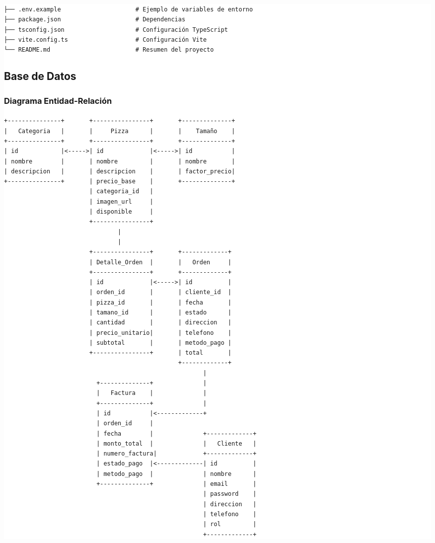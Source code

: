 ```
├── .env.example                     # Ejemplo de variables de entorno
├── package.json                     # Dependencias
├── tsconfig.json                    # Configuración TypeScript
├── vite.config.ts                   # Configuración Vite
└── README.md                        # Resumen del proyecto
```

## Base de Datos

### Diagrama Entidad-Relación

```
+---------------+       +----------------+       +--------------+
|   Categoria   |       |     Pizza      |       |    Tamaño    |
+---------------+       +----------------+       +--------------+
| id            |<----->| id             |<----->| id           |
| nombre        |       | nombre         |       | nombre       |
| descripcion   |       | descripcion    |       | factor_precio|
+---------------+       | precio_base    |       +--------------+
                        | categoria_id   |
                        | imagen_url     |
                        | disponible     |
                        +----------------+
                                |
                                |
                        +----------------+       +-------------+
                        | Detalle_Orden  |       |   Orden     |
                        +----------------+       +-------------+
                        | id             |<----->| id          |
                        | orden_id       |       | cliente_id  |
                        | pizza_id       |       | fecha       |
                        | tamano_id      |       | estado      |
                        | cantidad       |       | direccion   |
                        | precio_unitario|       | telefono    |
                        | subtotal       |       | metodo_pago |
                        +----------------+       | total       |
                                                 +-------------+
                                                        |
                          +--------------+              |
                          |   Factura    |              |
                          +--------------+              |
                          | id           |<-------------+
                          | orden_id     |
                          | fecha        |              +-------------+
                          | monto_total  |              |   Cliente   |
                          | numero_factura|             +-------------+
                          | estado_pago  |<-------------| id          |
                          | metodo_pago  |              | nombre      |
                          +--------------+              | email       |
                                                        | password    |
                                                        | direccion   |
                                                        | telefono    |
                                                        | rol         |
                                                        +-------------+
```

